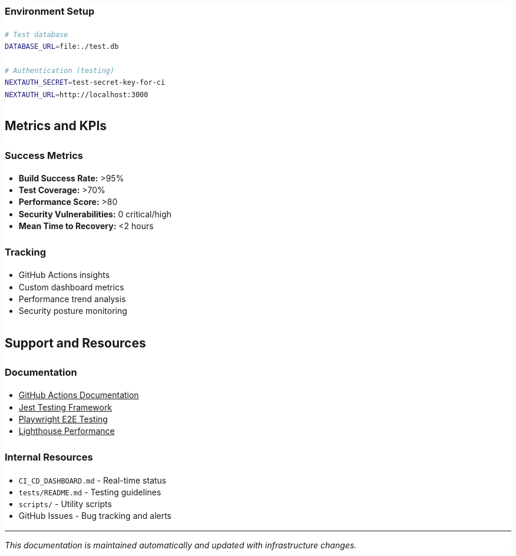 ### Environment Setup
```bash
# Test database
DATABASE_URL=file:./test.db

# Authentication (testing)
NEXTAUTH_SECRET=test-secret-key-for-ci
NEXTAUTH_URL=http://localhost:3000
```

## Metrics and KPIs

### Success Metrics
- **Build Success Rate:** >95%
- **Test Coverage:** >70%
- **Performance Score:** >80
- **Security Vulnerabilities:** 0 critical/high
- **Mean Time to Recovery:** <2 hours

### Tracking
- GitHub Actions insights
- Custom dashboard metrics
- Performance trend analysis
- Security posture monitoring

## Support and Resources

### Documentation
- [GitHub Actions Documentation](https://docs.github.com/en/actions)
- [Jest Testing Framework](https://jestjs.io/docs/getting-started)
- [Playwright E2E Testing](https://playwright.dev/docs/intro)
- [Lighthouse Performance](https://developers.google.com/web/tools/lighthouse)

### Internal Resources
- `CI_CD_DASHBOARD.md` - Real-time status
- `tests/README.md` - Testing guidelines
- `scripts/` - Utility scripts
- GitHub Issues - Bug tracking and alerts

---

*This documentation is maintained automatically and updated with infrastructure changes.*